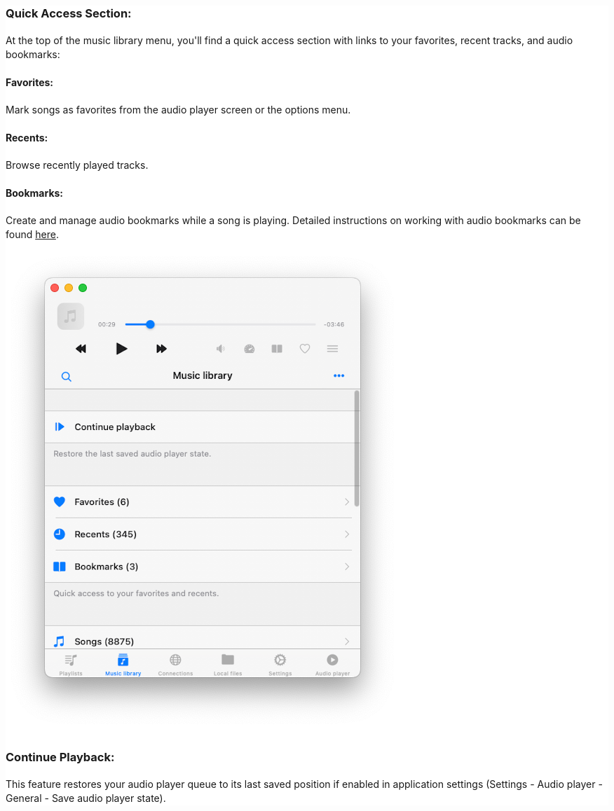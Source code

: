 ### Quick Access Section:
At the top of the music library menu, you'll find a quick access section with links to your favorites, recent tracks, and audio bookmarks:

#### Favorites:
Mark songs as favorites from the audio player screen or the options menu.

#### Recents:
Browse recently played tracks.

#### Bookmarks:
Create and manage audio bookmarks while a song is playing. Detailed instructions on working with audio bookmarks can be found [here](#).

![music library](21260c_1a26773ce7e64f9d95469ae1c573909a~mv2.png)

### Continue Playback:
This feature restores your audio player queue to its last saved position if enabled in application settings (Settings - Audio player - General - Save audio player state).
